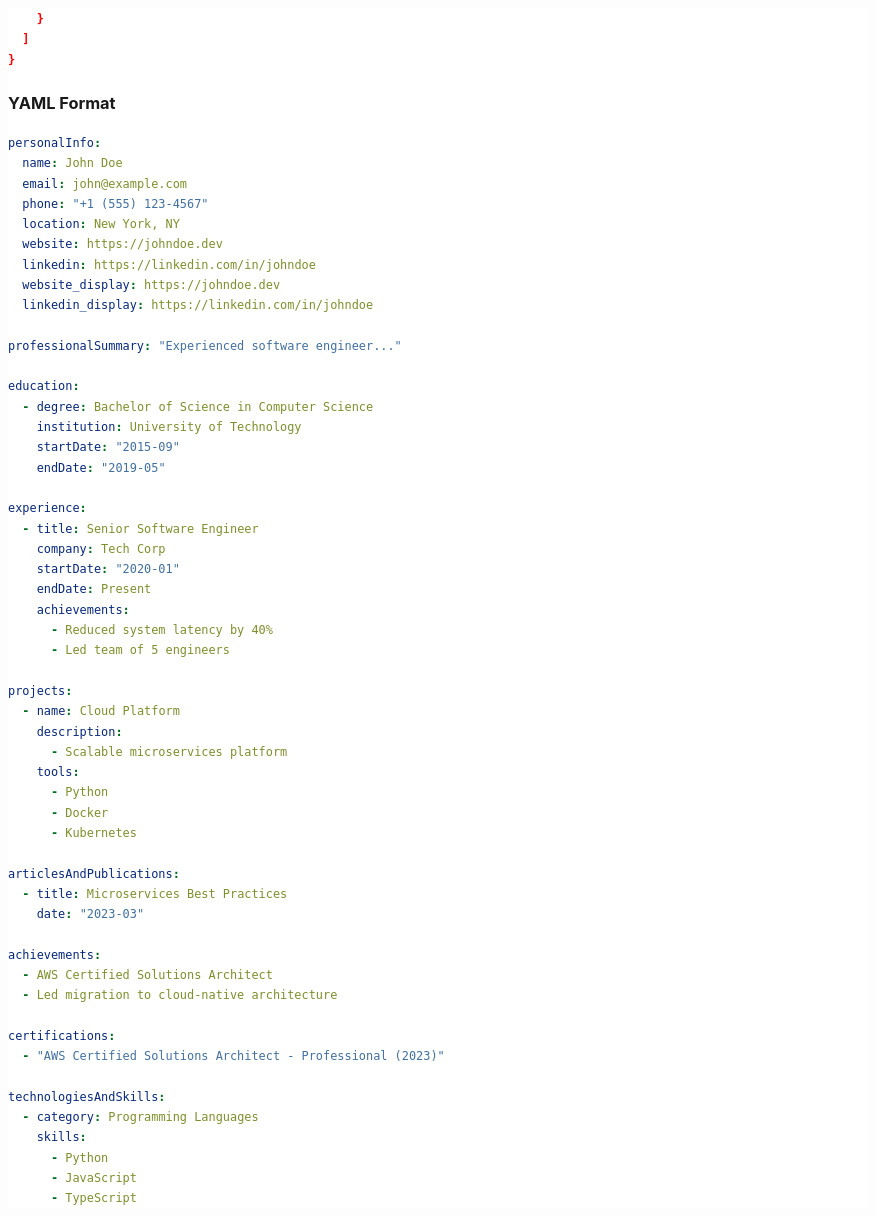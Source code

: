 ```json
    }
  ]
}
```

### YAML Format

```yaml
personalInfo:
  name: John Doe
  email: john@example.com
  phone: "+1 (555) 123-4567"
  location: New York, NY
  website: https://johndoe.dev
  linkedin: https://linkedin.com/in/johndoe
  website_display: https://johndoe.dev
  linkedin_display: https://linkedin.com/in/johndoe

professionalSummary: "Experienced software engineer..."

education:
  - degree: Bachelor of Science in Computer Science
    institution: University of Technology
    startDate: "2015-09"
    endDate: "2019-05"

experience:
  - title: Senior Software Engineer
    company: Tech Corp
    startDate: "2020-01"
    endDate: Present
    achievements:
      - Reduced system latency by 40%
      - Led team of 5 engineers

projects:
  - name: Cloud Platform
    description:
      - Scalable microservices platform
    tools:
      - Python
      - Docker
      - Kubernetes

articlesAndPublications:
  - title: Microservices Best Practices
    date: "2023-03"

achievements:
  - AWS Certified Solutions Architect
  - Led migration to cloud-native architecture

certifications:
  - "AWS Certified Solutions Architect - Professional (2023)"

technologiesAndSkills:
  - category: Programming Languages
    skills:
      - Python
      - JavaScript
      - TypeScript
```
